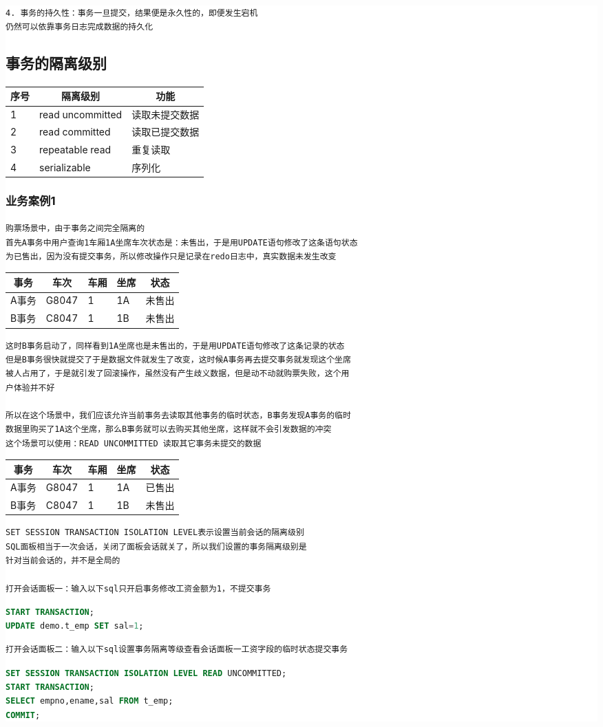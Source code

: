     4. 事务的持久性：事务一旦提交，结果便是永久性的，即便发生宕机
    仍然可以依靠事务日志完成数据的持久化
    
## 事务的隔离级别

|序号|隔离级别|功能|
|---|------|---|
|1|read uncommitted|读取未提交数据|
|2|read committed|读取已提交数据|
|3|repeatable read|重复读取|
|4|serializable|序列化|

### 业务案例1
    
    购票场景中，由于事务之间完全隔离的
    首先A事务中用户查询1车厢1A坐席车次状态是：未售出，于是用UPDATE语句修改了这条语句状态
    为已售出，因为没有提交事务，所以修改操作只是记录在redo日志中，真实数据未发生改变
    
|事务|车次|车厢|坐席|状态|
|---|---|---|---|---|
|A事务|G8047|1|1A|未售出|
|B事务|C8047|1|1B|未售出|
    
    这时B事务启动了，同样看到1A坐席也是未售出的，于是用UPDATE语句修改了这条记录的状态
    但是B事务很快就提交了于是数据文件就发生了改变，这时候A事务再去提交事务就发现这个坐席
    被人占用了，于是就引发了回滚操作，虽然没有产生歧义数据，但是动不动就购票失败，这个用
    户体验并不好
    
    所以在这个场景中，我们应该允许当前事务去读取其他事务的临时状态，B事务发现A事务的临时
    数据里购买了1A这个坐席，那么B事务就可以去购买其他坐席，这样就不会引发数据的冲突
    这个场景可以使用：READ UNCOMMITTED 读取其它事务未提交的数据

|事务|车次|车厢|坐席|状态|
|---|---|---|---|---|
|A事务|G8047|1|1A|已售出|
|B事务|C8047|1|1B|未售出|

    SET SESSION TRANSACTION ISOLATION LEVEL表示设置当前会话的隔离级别
    SQL面板相当于一次会话，关闭了面板会话就关了，所以我们设置的事务隔离级别是
    针对当前会话的，并不是全局的

    打开会话面板一：输入以下sql只开启事务修改工资金额为1，不提交事务   
```sql
START TRANSACTION;
UPDATE demo.t_emp SET sal=1;
```

    打开会话面板二：输入以下sql设置事务隔离等级查看会话面板一工资字段的临时状态提交事务
    
```sql
SET SESSION TRANSACTION ISOLATION LEVEL READ UNCOMMITTED;
START TRANSACTION;
SELECT empno,ename,sal FROM t_emp;
COMMIT;
```
